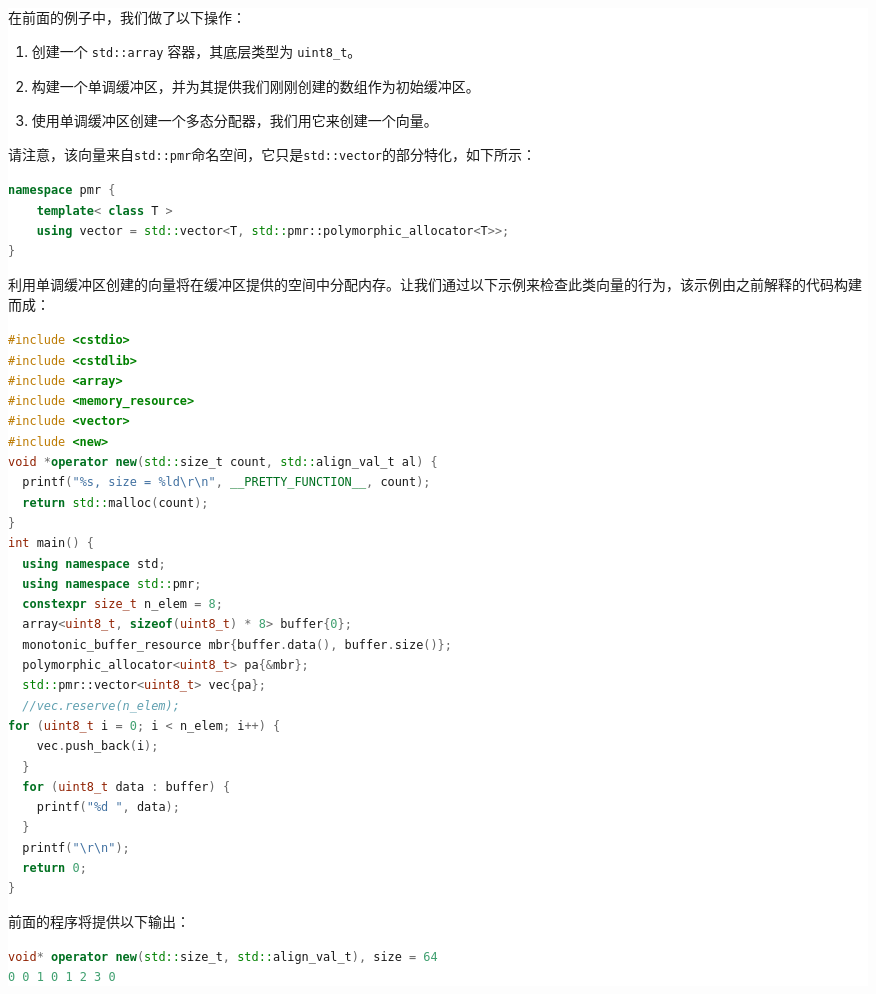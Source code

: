 在前面的例子中，我们做了以下操作：

1.  创建一个 `std::array` 容器，其底层类型为 `uint8_t`。

1.  构建一个单调缓冲区，并为其提供我们刚刚创建的数组作为初始缓冲区。

1.  使用单调缓冲区创建一个多态分配器，我们用它来创建一个向量。

请注意，该向量来自`std::pmr`命名空间，它只是`std::vector`的部分特化，如下所示：

```cpp
namespace pmr {
    template< class T >
    using vector = std::vector<T, std::pmr::polymorphic_allocator<T>>;
} 
```

利用单调缓冲区创建的向量将在缓冲区提供的空间中分配内存。让我们通过以下示例来检查此类向量的行为，该示例由之前解释的代码构建而成：

```cpp
#include <cstdio>
#include <cstdlib>
#include <array>
#include <memory_resource>
#include <vector>
#include <new>
void *operator new(std::size_t count, std::align_val_t al) {
  printf("%s, size = %ld\r\n", __PRETTY_FUNCTION__, count);
  return std::malloc(count);
}
int main() {
  using namespace std;
  using namespace std::pmr;
  constexpr size_t n_elem = 8;
  array<uint8_t, sizeof(uint8_t) * 8> buffer{0};
  monotonic_buffer_resource mbr{buffer.data(), buffer.size()};
  polymorphic_allocator<uint8_t> pa{&mbr};
  std::pmr::vector<uint8_t> vec{pa};
  //vec.reserve(n_elem);
for (uint8_t i = 0; i < n_elem; i++) {
    vec.push_back(i);
  }
  for (uint8_t data : buffer) {
    printf("%d ", data);
  }
  printf("\r\n");
  return 0;
} 
```

前面的程序将提供以下输出：

```cpp
void* operator new(std::size_t, std::align_val_t), size = 64
0 0 1 0 1 2 3 0 
```
